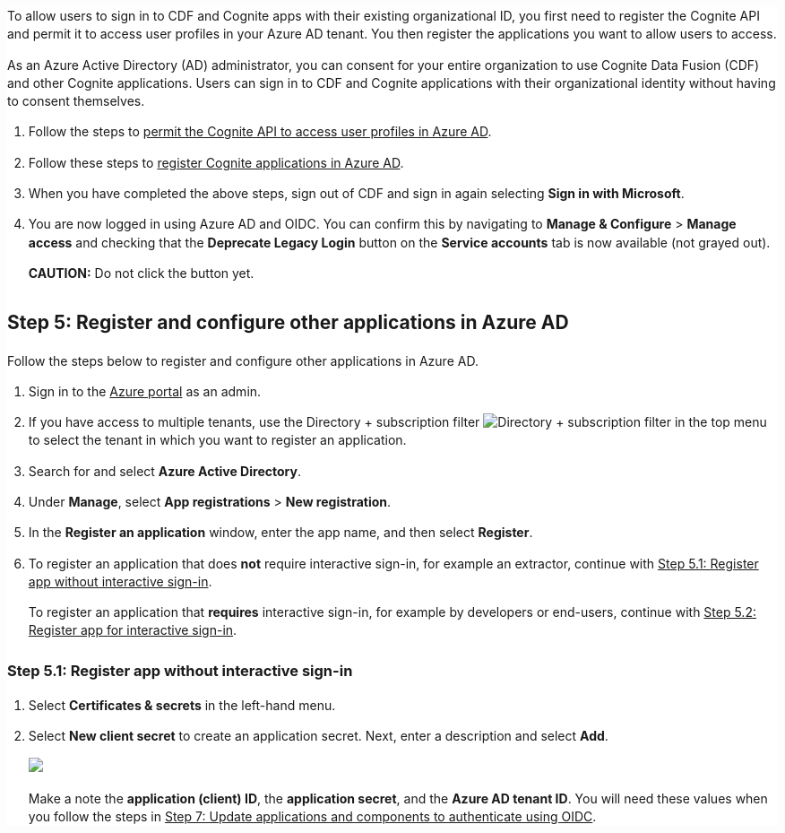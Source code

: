 To allow users to sign in to CDF and Cognite apps with their existing organizational ID, you first need to register the Cognite API and permit it to access user profiles in your Azure AD tenant. You then register the applications you want to allow users to access.

As an Azure Active Directory (AD) administrator, you can consent for your entire organization to use Cognite Data Fusion (CDF) and other Cognite applications. Users can sign in to CDF and Cognite applications with their organizational identity without having to consent themselves.

1. Follow the steps to [permit the Cognite API to access user profiles in Azure AD](configure_cdf_azure_oidc.md#step-1-1-permit-the-cognite-api-to-access-user-profiles-in-azure-ad).
1. Follow these steps to [register Cognite applications in Azure AD](configure_cdf_azure_oidc.md#step-1-2-register-a-cognite-application-in-azure-ad).
1. When you have completed the above steps, sign out of CDF and sign in again selecting **Sign in with Microsoft**.
1. You are now logged in using Azure AD and OIDC. You can confirm this by navigating to **Manage & Configure** > **Manage access** and checking that the **Deprecate Legacy Login** button on the **Service accounts** tab is now available (not grayed out).

   **CAUTION:** Do not click the button yet.

## Step 5: Register and configure other applications in Azure AD

Follow the steps below to register and configure other applications in Azure AD.

1.  Sign in to the [Azure portal](https://portal.azure.com/) as an admin.

1.  If you have access to multiple tenants, use the Directory + subscription filter ![Directory + subscription filter](https://apps-cdn.cogniteapp.com/@cognite/docs-portal-images/1.0.0/images/cdf/access/azure-portal-directory-subscription-filter.png) in the top menu to select the tenant in which you want to register an application.

1.  Search for and select **Azure Active Directory**.

1.  Under **Manage**, select **App registrations** > **New registration**.

1.  In the **Register an application** window, enter the app name, and then select **Register**.

1.  To register an application that does **not** require interactive sign-in, for example an extractor, continue with [Step 5.1: Register app without interactive sign-in](#step-51-register-app-without-interactive-sign-in).

    To register an application that **requires** interactive sign-in, for example by developers or end-users, continue with [Step 5.2: Register app for interactive sign-in](#step-52-register-app-for-interactive-sign-in).

### Step 5.1: Register app without interactive sign-in

1. Select **Certificates & secrets** in the left-hand menu.

1. Select **New client secret** to create an application secret. Next, enter a description and select **Add**.

   <img className="screenshot" src="https://apps-cdn.cogniteapp.com/@cognite/docs-portal-images/1.0.0/images/cdf/access/azure_add_secret.png" alt=" " width="100%"/>

   Make a note the **application (client) ID**, the **application secret**, and the **Azure AD tenant ID**. You will need these values when you follow the steps in [Step 7: Update applications and components to authenticate using OIDC](#step-7-update-applications-and-components-to-authenticate-using-oidc).
